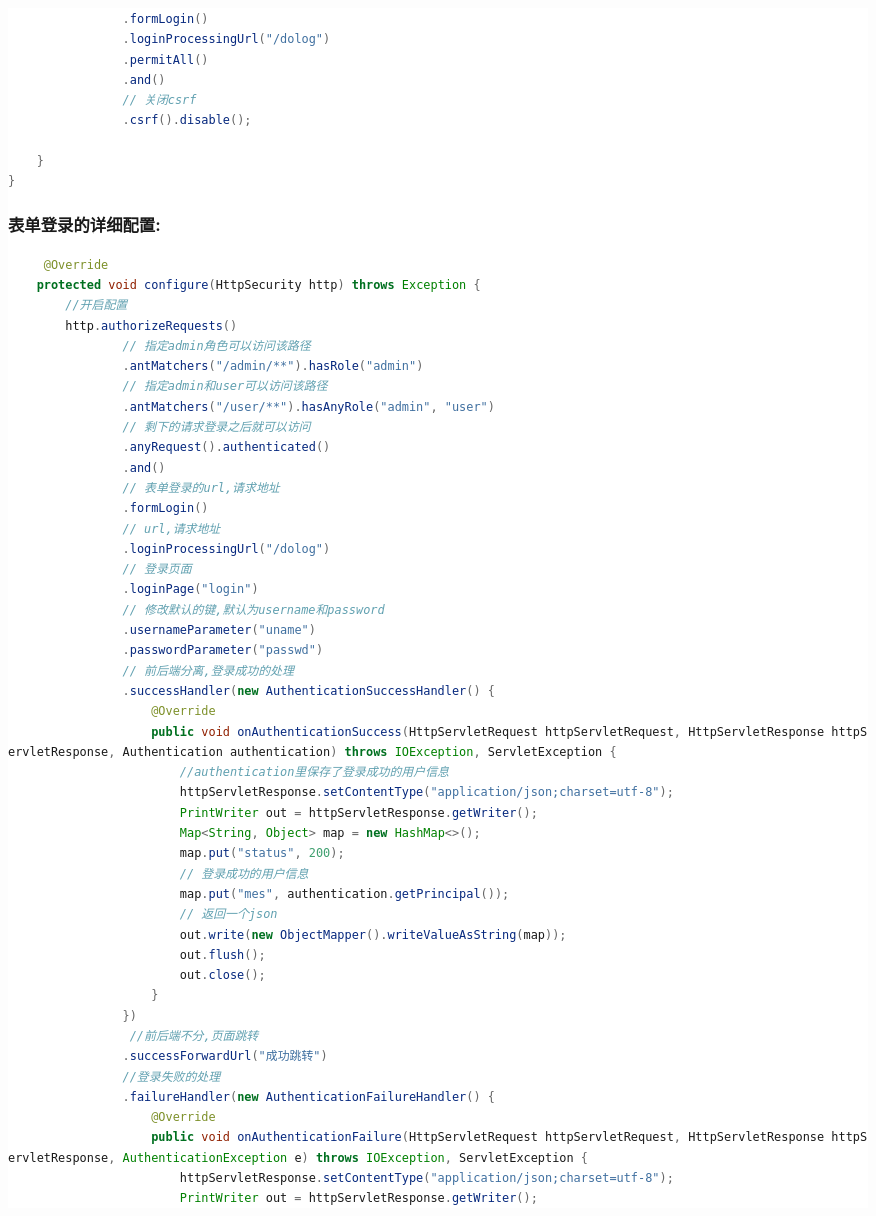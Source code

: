 ```java
                .formLogin()
                .loginProcessingUrl("/dolog")
                .permitAll()
                .and()
                // 关闭csrf
                .csrf().disable();
 
    }
}
```

### 表单登录的详细配置:

```java
     @Override
    protected void configure(HttpSecurity http) throws Exception {
        //开启配置
        http.authorizeRequests()
                // 指定admin角色可以访问该路径
                .antMatchers("/admin/**").hasRole("admin")
                // 指定admin和user可以访问该路径
                .antMatchers("/user/**").hasAnyRole("admin", "user")
                // 剩下的请求登录之后就可以访问
                .anyRequest().authenticated()
                .and()
                // 表单登录的url,请求地址
                .formLogin()
                // url,请求地址
                .loginProcessingUrl("/dolog")
                // 登录页面
                .loginPage("login")
                // 修改默认的键,默认为username和password
                .usernameParameter("uname")
                .passwordParameter("passwd")
                // 前后端分离,登录成功的处理
                .successHandler(new AuthenticationSuccessHandler() {
                    @Override
                    public void onAuthenticationSuccess(HttpServletRequest httpServletRequest, HttpServletResponse httpServletResponse, Authentication authentication) throws IOException, ServletException {
                        //authentication里保存了登录成功的用户信息
                        httpServletResponse.setContentType("application/json;charset=utf-8");
                        PrintWriter out = httpServletResponse.getWriter();
                        Map<String, Object> map = new HashMap<>();
                        map.put("status", 200);
                        // 登录成功的用户信息
                        map.put("mes", authentication.getPrincipal());
                        // 返回一个json
                        out.write(new ObjectMapper().writeValueAsString(map));
                        out.flush();
                        out.close();
                    }
                })
                 //前后端不分,页面跳转
                .successForwardUrl("成功跳转")
                //登录失败的处理
                .failureHandler(new AuthenticationFailureHandler() {
                    @Override
                    public void onAuthenticationFailure(HttpServletRequest httpServletRequest, HttpServletResponse httpServletResponse, AuthenticationException e) throws IOException, ServletException {
                        httpServletResponse.setContentType("application/json;charset=utf-8");
                        PrintWriter out = httpServletResponse.getWriter();
```